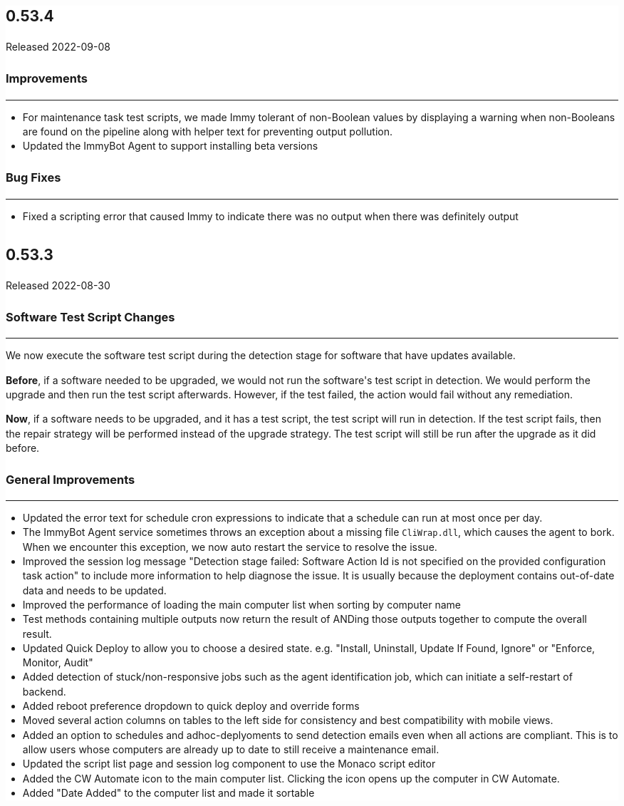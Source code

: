 ## 0.53.4

Released 2022-09-08

### Improvements
---

- For maintenance task test scripts, we made Immy tolerant of non-Boolean values by displaying a warning when non-Booleans are found on the pipeline along with helper text for preventing output pollution.
- Updated the ImmyBot Agent to support installing beta versions

### Bug Fixes
---
- Fixed a scripting error that caused Immy to indicate there was no output when there was definitely output

## 0.53.3

Released 2022-08-30

### Software Test Script Changes
---

We now execute the software test script during the detection stage for software that have updates available.

**Before**, if a software needed to be upgraded, we would not run the software's test script in detection.  We would perform the upgrade and then run the test script afterwards.  However, if the test failed, the action would fail without any remediation.

**Now**, if a software needs to be upgraded, and it has a test script, the test script will run in detection. If the test script fails, then the repair strategy will be performed instead of the upgrade strategy.  The test script will still be run after the upgrade as it did before.

### General Improvements
---

- Updated the error text for schedule cron expressions to indicate that a schedule can run at most once per day.
- The ImmyBot Agent service sometimes throws an exception about a missing file `CliWrap.dll`, which causes the agent to bork.  When we encounter this exception, we now auto restart the service to resolve the issue.
- Improved the session log message "Detection stage failed: Software Action Id is not specified on the provided configuration task action" to include more information to help diagnose the issue.  It is usually because the deployment contains out-of-date data and needs to be updated.
- Improved the performance of loading the main computer list when sorting by computer name
- Test methods containing multiple outputs now return the result of ANDing those outputs together to compute the overall result.
- Updated Quick Deploy to allow you to choose a desired state. e.g. "Install, Uninstall, Update If Found, Ignore" or "Enforce, Monitor, Audit"
- Added detection of stuck/non-responsive jobs such as the agent identification job, which can initiate a self-restart of backend.
- Added reboot preference dropdown to quick deploy and override forms
- Moved several action columns on tables to the left side for consistency and best compatibility with mobile views.
- Added an option to schedules and adhoc-deplyoments to send detection emails even when all actions are compliant.  This is to allow users whose computers are already up to date to still receive a maintenance email.
- Updated the script list page and session log component to use the Monaco script editor
- Added the CW Automate icon to the main computer list. Clicking the icon opens up the computer in CW Automate.
- Added "Date Added" to the computer list and made it sortable